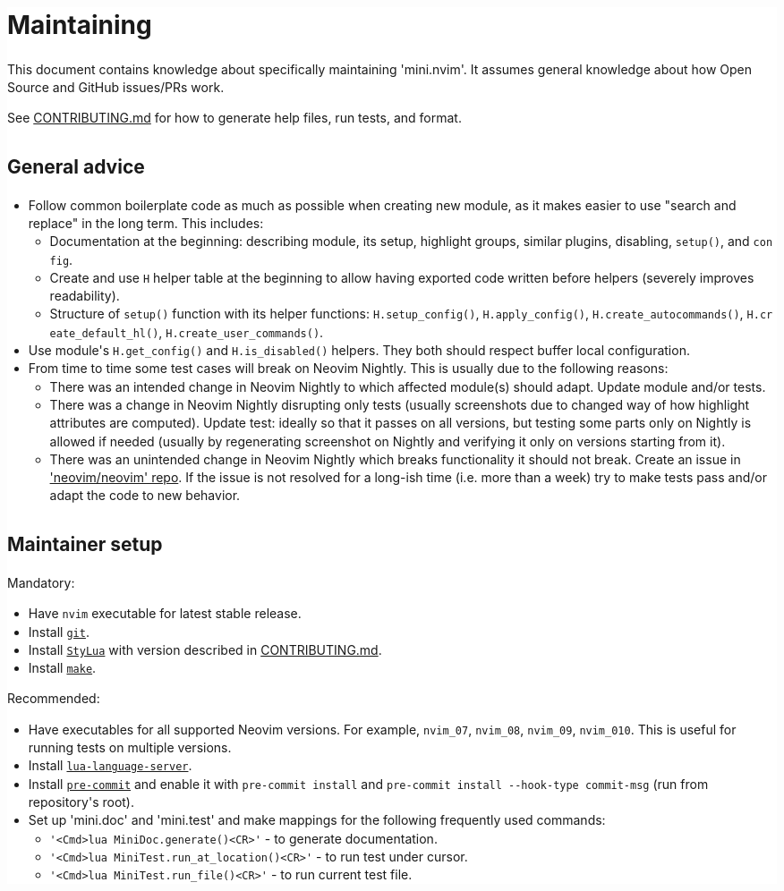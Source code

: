 # Maintaining

This document contains knowledge about specifically maintaining 'mini.nvim'. It assumes general knowledge about how Open Source and GitHub issues/PRs work.

See [CONTRIBUTING.md](CONTRIBUTING.md) for how to generate help files, run tests, and format.

## General advice

- Follow common boilerplate code as much as possible when creating new module, as it makes easier to use "search and replace" in the long term. This includes:
    - Documentation at the beginning: describing module, its setup, highlight groups, similar plugins, disabling, `setup()`, and `config`.
    - Create and use `H` helper table at the beginning to allow having exported code written before helpers (severely improves readability).
    - Structure of `setup()` function with its helper functions: `H.setup_config()`, `H.apply_config()`, `H.create_autocommands()`, `H.create_default_hl()`, `H.create_user_commands()`.
- Use module's `H.get_config()` and `H.is_disabled()` helpers. They both should respect buffer local configuration.
- From time to time some test cases will break on Neovim Nightly. This is usually due to the following reasons:
    - There was an intended change in Neovim Nightly to which affected module(s) should adapt. Update module and/or tests.
    - There was a change in Neovim Nightly disrupting only tests (usually screenshots due to changed way of how highlight attributes are computed). Update test: ideally so that it passes on all versions, but testing some parts only on Nightly is allowed if needed (usually by regenerating screenshot on Nightly and verifying it only on versions starting from it).
    - There was an unintended change in Neovim Nightly which breaks functionality it should not break. Create an issue in ['neovim/neovim' repo](https://github.com/neovim/neovim). If the issue is not resolved for a long-ish time (i.e. more than a week) try to make tests pass and/or adapt the code to new behavior.

## Maintainer setup

Mandatory:
- Have `nvim` executable for latest stable release.
- Install [`git`](https://www.git-scm.com).
- Install [`StyLua`](https://github.com/JohnnyMorganz/StyLua) with version described in [CONTRIBUTING.md](CONTRIBUTING.md).
- Install [`make`](https://www.gnu.org/software/make/).

Recommended:
- Have executables for all supported Neovim versions. For example, `nvim_07`, `nvim_08`, `nvim_09`, `nvim_010`. This is useful for running tests on multiple versions.
- Install [`lua-language-server`](https://github.com/LuaLS/lua-language-server).
- Install [`pre-commit`](https://pre-commit.com/#install) and enable it with `pre-commit install` and `pre-commit install --hook-type commit-msg` (run from repository's root).
- Set up 'mini.doc' and 'mini.test' and make mappings for the following frequently used commands:
    - `'<Cmd>lua MiniDoc.generate()<CR>'` - to generate documentation.
    - `'<Cmd>lua MiniTest.run_at_location()<CR>'` - to run test under cursor.
    - `'<Cmd>lua MiniTest.run_file()<CR>'` - to run current test file.
